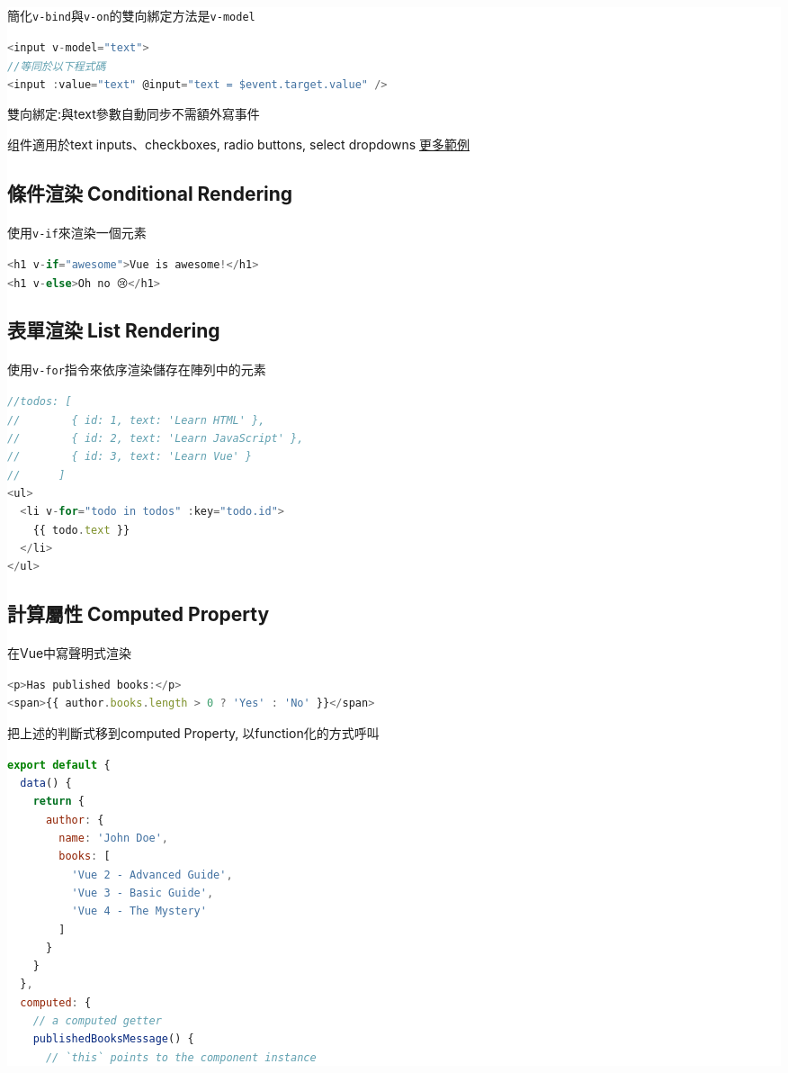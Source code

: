 
簡化`v-bind`與`v-on`的雙向綁定方法是`v-model`

```javascript
<input v-model="text">
//等同於以下程式碼
<input :value="text" @input="text = $event.target.value" />
```

雙向綁定:與text參數自動同步不需額外寫事件

组件適用於text inputs、checkboxes, radio buttons, select dropdowns
[更多範例](https://vuejs.org/guide/essentials/forms.html)

## 條件渲染 Conditional Rendering

使用`v-if`來渲染一個元素

```javascript
<h1 v-if="awesome">Vue is awesome!</h1>
<h1 v-else>Oh no 😢</h1>
```

## 表單渲染 List Rendering

使用`v-for`指令來依序渲染儲存在陣列中的元素

```javascript
//todos: [
//        { id: 1, text: 'Learn HTML' },
//        { id: 2, text: 'Learn JavaScript' },
//        { id: 3, text: 'Learn Vue' }
//      ]
<ul>
  <li v-for="todo in todos" :key="todo.id">
    {{ todo.text }}
  </li>
</ul>
```

## 計算屬性 Computed Property

在Vue中寫聲明式渲染

```javascript
<p>Has published books:</p>
<span>{{ author.books.length > 0 ? 'Yes' : 'No' }}</span>
```

把上述的判斷式移到computed Property, 以function化的方式呼叫

```javascript
export default {
  data() {
    return {
      author: {
        name: 'John Doe',
        books: [
          'Vue 2 - Advanced Guide',
          'Vue 3 - Basic Guide',
          'Vue 4 - The Mystery'
        ]
      }
    }
  },
  computed: {
    // a computed getter
    publishedBooksMessage() {
      // `this` points to the component instance
```